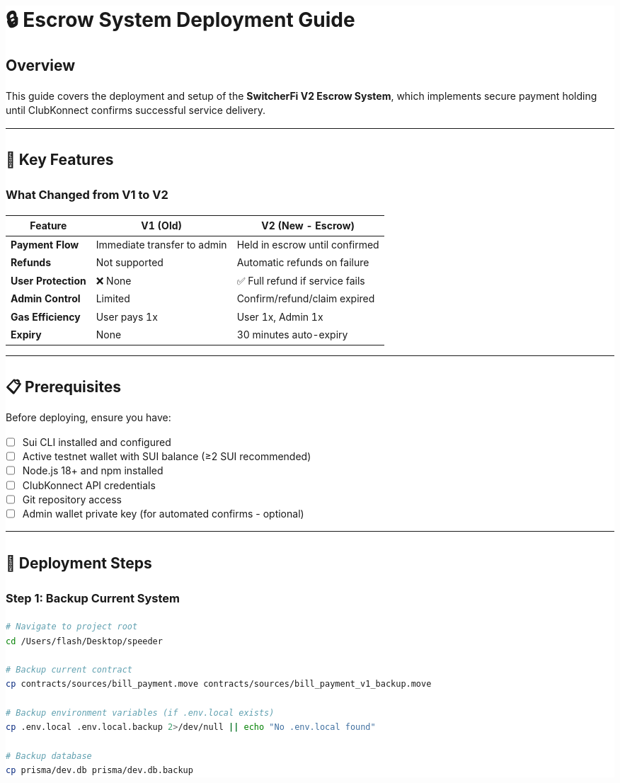 # 🔒 Escrow System Deployment Guide

## Overview

This guide covers the deployment and setup of the **SwitcherFi V2 Escrow System**, which implements secure payment holding until ClubKonnect confirms successful service delivery.

---

## 🎯 Key Features

### What Changed from V1 to V2

| Feature | V1 (Old) | V2 (New - Escrow) |
|---------|----------|-------------------|
| **Payment Flow** | Immediate transfer to admin | Held in escrow until confirmed |
| **Refunds** | Not supported | Automatic refunds on failure |
| **User Protection** | ❌ None | ✅ Full refund if service fails |
| **Admin Control** | Limited | Confirm/refund/claim expired |
| **Gas Efficiency** | User pays 1x | User 1x, Admin 1x |
| **Expiry** | None | 30 minutes auto-expiry |

---

## 📋 Prerequisites

Before deploying, ensure you have:

- [ ] Sui CLI installed and configured
- [ ] Active testnet wallet with SUI balance (≥2 SUI recommended)
- [ ] Node.js 18+ and npm installed
- [ ] ClubKonnect API credentials
- [ ] Git repository access
- [ ] Admin wallet private key (for automated confirms - optional)

---

## 🚀 Deployment Steps

### Step 1: Backup Current System

```bash
# Navigate to project root
cd /Users/flash/Desktop/speeder

# Backup current contract
cp contracts/sources/bill_payment.move contracts/sources/bill_payment_v1_backup.move

# Backup environment variables (if .env.local exists)
cp .env.local .env.local.backup 2>/dev/null || echo "No .env.local found"

# Backup database
cp prisma/dev.db prisma/dev.db.backup
```
